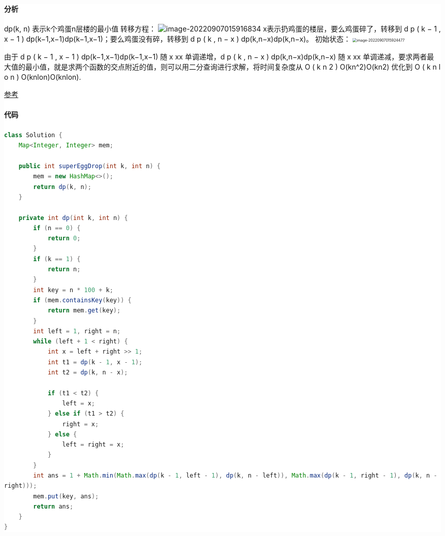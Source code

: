 #### 分析

dp(k, n) 表示k个鸡蛋n层楼的最小值
转移方程：
![image-20220907015916834](https://tva1.sinaimg.cn/large/e6c9d24egy1h5xdkcmme9j20ta0480st.jpg)
x表示扔鸡蛋的楼层，要么鸡蛋碎了，转移到 d p ( k − 1 , x − 1 ) dp(k−1,x−1)dp(k−1,x−1)；要么鸡蛋没有碎，转移到 d p ( k , n − x ) dp(k,n−x)dp(k,n−x)。
初始状态：
<img src="https://tva1.sinaimg.cn/large/e6c9d24egy1h5xdkh6s3lj206m03i745.jpg" alt="image-20220907015924477" style="zoom:50%;" />

由于 d p ( k − 1 , x − 1 ) dp(k−1,x−1)dp(k−1,x−1) 随 x xx 单调递增，d p ( k , n − x ) dp(k,n−x)dp(k,n−x) 随 x xx 单调递减，要求两者最大值的最小值，就是求两个函数的交点附近的值，则可以用二分查询进行求解，将时间复杂度从 O ( k n 2 ) O(kn^2)O(kn2) 优化到 O ( k n l o n ) O(knlon)O(knlon).

[参考](https://leetcode-cn.com/problems/super-egg-drop/solution/ji-dan-diao-luo-by-leetcode-solution-2/)

#### 代码

```java
class Solution {
    Map<Integer, Integer> mem;

    public int superEggDrop(int k, int n) {
        mem = new HashMap<>();
        return dp(k, n);
    }

    private int dp(int k, int n) {
        if (n == 0) {
            return 0;
        }
        if (k == 1) {
            return n;
        }
        int key = n * 100 + k;
        if (mem.containsKey(key)) {
            return mem.get(key);
        }
        int left = 1, right = n;
        while (left + 1 < right) {
            int x = left + right >> 1;
            int t1 = dp(k - 1, x - 1);
            int t2 = dp(k, n - x);

            if (t1 < t2) {
                left = x;
            } else if (t1 > t2) {
                right = x;
            } else {
                left = right = x;
            }
        }
        int ans = 1 + Math.min(Math.max(dp(k - 1, left - 1), dp(k, n - left)), Math.max(dp(k - 1, right - 1), dp(k, n - right)));
        mem.put(key, ans);
        return ans;
    }
}
```

